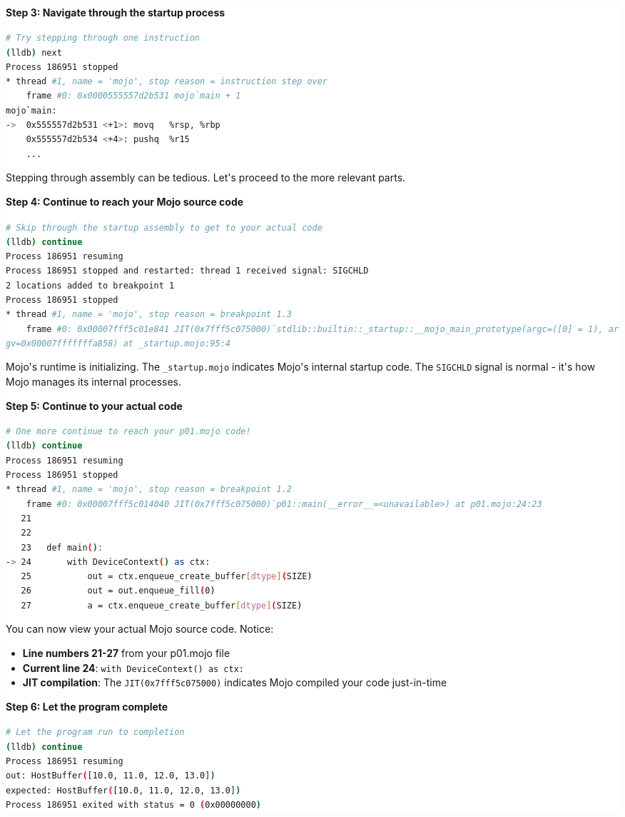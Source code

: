 **Step 3: Navigate through the startup process**
```bash
# Try stepping through one instruction
(lldb) next
Process 186951 stopped
* thread #1, name = 'mojo', stop reason = instruction step over
    frame #0: 0x0000555557d2b531 mojo`main + 1
mojo`main:
->  0x555557d2b531 <+1>: movq   %rsp, %rbp
    0x555557d2b534 <+4>: pushq  %r15
    ...
```

Stepping through assembly can be tedious. Let's proceed to the more relevant parts.

**Step 4: Continue to reach your Mojo source code**
```bash
# Skip through the startup assembly to get to your actual code
(lldb) continue
Process 186951 resuming
Process 186951 stopped and restarted: thread 1 received signal: SIGCHLD
2 locations added to breakpoint 1
Process 186951 stopped
* thread #1, name = 'mojo', stop reason = breakpoint 1.3
    frame #0: 0x00007fff5c01e841 JIT(0x7fff5c075000)`stdlib::builtin::_startup::__mojo_main_prototype(argc=([0] = 1), argv=0x00007fffffffa858) at _startup.mojo:95:4
```

Mojo's runtime is initializing. The `_startup.mojo` indicates Mojo's internal startup code. The `SIGCHLD` signal is normal - it's how Mojo manages its internal processes.

**Step 5: Continue to your actual code**
```bash
# One more continue to reach your p01.mojo code!
(lldb) continue
Process 186951 resuming
Process 186951 stopped
* thread #1, name = 'mojo', stop reason = breakpoint 1.2
    frame #0: 0x00007fff5c014040 JIT(0x7fff5c075000)`p01::main(__error__=<unavailable>) at p01.mojo:24:23
   21
   22
   23   def main():
-> 24       with DeviceContext() as ctx:
   25           out = ctx.enqueue_create_buffer[dtype](SIZE)
   26           out = out.enqueue_fill(0)
   27           a = ctx.enqueue_create_buffer[dtype](SIZE)
```

You can now view your actual Mojo source code. Notice:
- **Line numbers 21-27** from your p01.mojo file
- **Current line 24**: `with DeviceContext() as ctx:`
- **JIT compilation**: The `JIT(0x7fff5c075000)` indicates Mojo compiled your code just-in-time

**Step 6: Let the program complete**
```bash
# Let the program run to completion
(lldb) continue
Process 186951 resuming
out: HostBuffer([10.0, 11.0, 12.0, 13.0])
expected: HostBuffer([10.0, 11.0, 12.0, 13.0])
Process 186951 exited with status = 0 (0x00000000)
```
